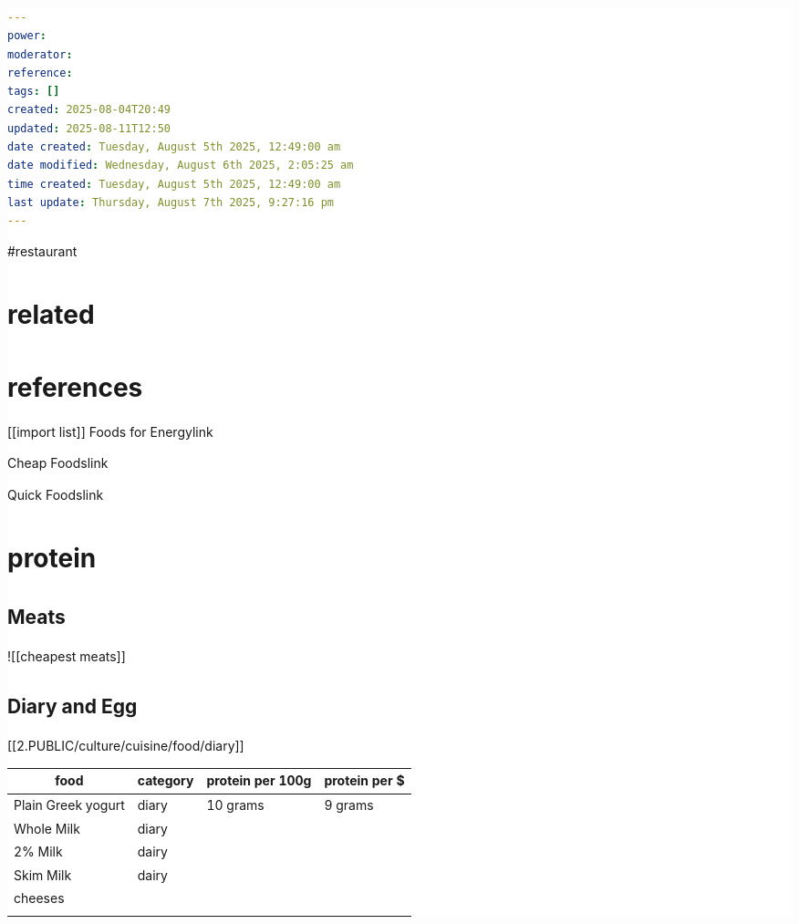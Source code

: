 ```yaml
---
power: 
moderator: 
reference: 
tags: []
created: 2025-08-04T20:49
updated: 2025-08-11T12:50
date created: Tuesday, August 5th 2025, 12:49:00 am
date modified: Wednesday, August 6th 2025, 2:05:25 am
time created: Tuesday, August 5th 2025, 12:49:00 am
last update: Thursday, August 7th 2025, 9:27:16 pm
---
```

#restaurant 
```table-of-contents
```
# related
# references
[[import list]]
Foods for Energylink

Cheap Foodslink

Quick Foodslink
# protein

## Meats
![[cheapest meats]]

## Diary and Egg
[[2.PUBLIC/culture/cuisine/food/diary]]


| food               | category | protein per 100g | protein per $ |
| ------------------ | -------- | ---------------- | ------------- |
| Plain Greek yogurt | diary    | 10 grams         | 9 grams       |
| Whole Milk         | diary    |                  |               |
| 2% Milk            | dairy    |                  |               |
| Skim Milk          | dairy    |                  |               |
| cheeses            |          |                  |               |
|                    |          |                  |               |
